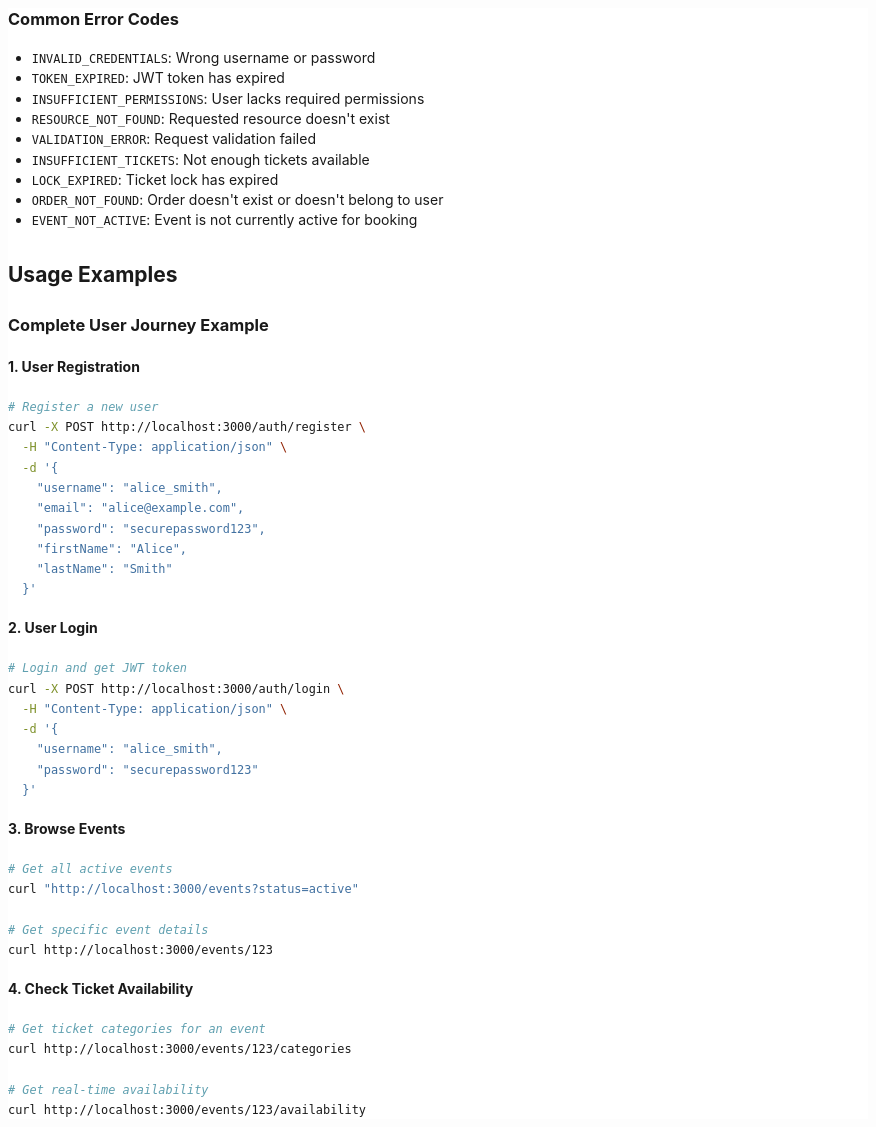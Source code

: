 ### Common Error Codes

- `INVALID_CREDENTIALS`: Wrong username or password
- `TOKEN_EXPIRED`: JWT token has expired
- `INSUFFICIENT_PERMISSIONS`: User lacks required permissions
- `RESOURCE_NOT_FOUND`: Requested resource doesn't exist
- `VALIDATION_ERROR`: Request validation failed
- `INSUFFICIENT_TICKETS`: Not enough tickets available
- `LOCK_EXPIRED`: Ticket lock has expired
- `ORDER_NOT_FOUND`: Order doesn't exist or doesn't belong to user
- `EVENT_NOT_ACTIVE`: Event is not currently active for booking

## Usage Examples

### Complete User Journey Example

#### 1. User Registration
```bash
# Register a new user
curl -X POST http://localhost:3000/auth/register \
  -H "Content-Type: application/json" \
  -d '{
    "username": "alice_smith",
    "email": "alice@example.com",
    "password": "securepassword123",
    "firstName": "Alice",
    "lastName": "Smith"
  }'
```

#### 2. User Login
```bash
# Login and get JWT token
curl -X POST http://localhost:3000/auth/login \
  -H "Content-Type: application/json" \
  -d '{
    "username": "alice_smith",
    "password": "securepassword123"
  }'
```

#### 3. Browse Events
```bash
# Get all active events
curl "http://localhost:3000/events?status=active"

# Get specific event details
curl http://localhost:3000/events/123
```

#### 4. Check Ticket Availability
```bash
# Get ticket categories for an event
curl http://localhost:3000/events/123/categories

# Get real-time availability
curl http://localhost:3000/events/123/availability
```
